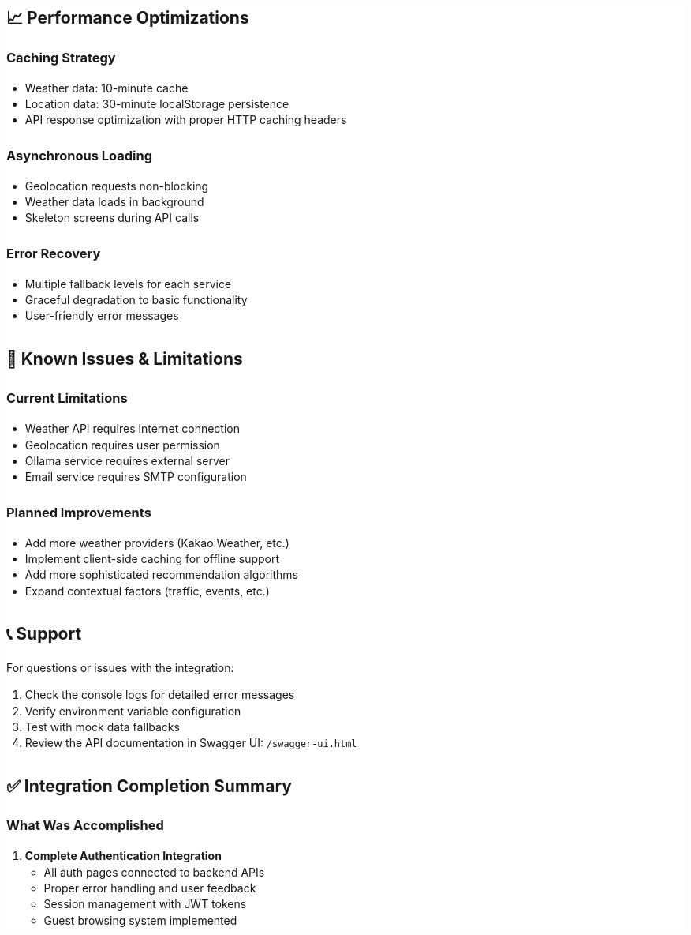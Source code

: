 ## 📈 Performance Optimizations

### Caching Strategy
- Weather data: 10-minute cache
- Location data: 30-minute localStorage persistence
- API response optimization with proper HTTP caching headers

### Asynchronous Loading
- Geolocation requests non-blocking
- Weather data loads in background
- Skeleton screens during API calls

### Error Recovery
- Multiple fallback levels for each service
- Graceful degradation to basic functionality
- User-friendly error messages

## 🐛 Known Issues & Limitations

### Current Limitations
- Weather API requires internet connection
- Geolocation requires user permission
- Ollama service requires external server
- Email service requires SMTP configuration

### Planned Improvements
- Add more weather providers (Kakao Weather, etc.)
- Implement client-side caching for offline support
- Add more sophisticated recommendation algorithms
- Expand contextual factors (traffic, events, etc.)

## 📞 Support

For questions or issues with the integration:
1. Check the console logs for detailed error messages
2. Verify environment variable configuration
3. Test with mock data fallbacks
4. Review the API documentation in Swagger UI: `/swagger-ui.html`

## ✅ Integration Completion Summary

### What Was Accomplished

1. **Complete Authentication Integration**
   - All auth pages connected to backend APIs
   - Proper error handling and user feedback
   - Session management with JWT tokens
   - Guest browsing system implemented
